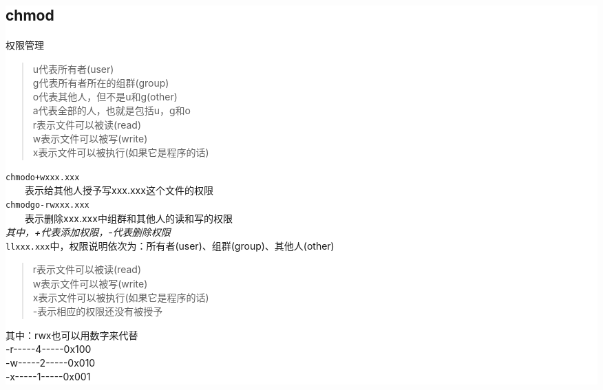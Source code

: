 ## chmod  
权限管理  
>u代表所有者(user)  
>g代表所有者所在的组群(group)  
>o代表其他人，但不是u和g(other)  
>a代表全部的人，也就是包括u，g和o  
>r表示文件可以被读(read)  
>w表示文件可以被写(write)  
>x表示文件可以被执行(如果它是程序的话)  

`chmodo+wxxx.xxx`  
　　表示给其他人授予写xxx.xxx这个文件的权限  
`chmodgo-rwxxx.xxx`  
　　表示删除xxx.xxx中组群和其他人的读和写的权限  
_其中，+代表添加权限，-代表删除权限_  
`llxxx.xxx`中，权限说明依次为：所有者(user)、组群(group)、其他人(other)  
>r表示文件可以被读(read)  
>w表示文件可以被写(write)  
>x表示文件可以被执行(如果它是程序的话)  
>\-表示相应的权限还没有被授予  

其中：rwx也可以用数字来代替  
-r-----4-----0x100  
-w-----2-----0x010  
-x-----1-----0x001  